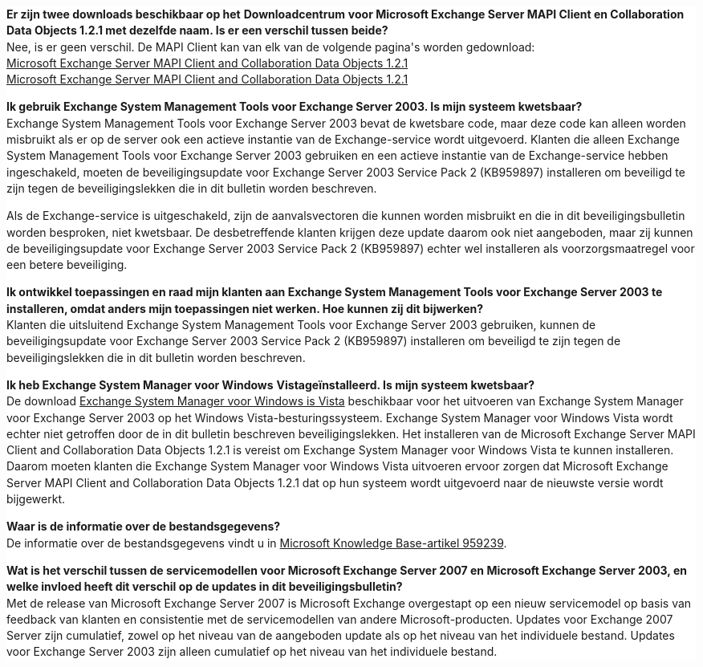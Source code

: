 **Er zijn twee downloads beschikbaar op het** **Downloadcentrum** **voor Microsoft Exchange Server MAPI Client en Collaboration Data Objects 1.2.1 met dezelfde naam. Is er een verschil tussen beide?**    
Nee, is er geen verschil. De MAPI Client kan van elk van de volgende pagina's worden gedownload:  
[Microsoft Exchange Server MAPI Client and Collaboration Data Objects 1.2.1](http://www.microsoft.com/downloads/details.aspx?familyid=e17e7f31-079a-43a9-bff2-0a110307611e&displaylang=en)  
[Microsoft Exchange Server MAPI Client and Collaboration Data Objects 1.2.1](http://www.microsoft.com/downloads/details.aspx?familyid=94274318-27c4-4d8d-9bc5-3e6484286b1f&displaylang=en)
  
**Ik gebruik Exchange System Management Tools voor Exchange Server 2003. Is mijn systeem kwetsbaar?**    
Exchange System Management Tools voor Exchange Server 2003 bevat de kwetsbare code, maar deze code kan alleen worden misbruikt als er op de server ook een actieve instantie van de Exchange-service wordt uitgevoerd. Klanten die alleen Exchange System Management Tools voor Exchange Server 2003 gebruiken en een actieve instantie van de Exchange-service hebben ingeschakeld, moeten de beveiligingsupdate voor Exchange Server 2003 Service Pack 2 (KB959897) installeren om beveiligd te zijn tegen de beveiligingslekken die in dit bulletin worden beschreven.
  
Als de Exchange-service is uitgeschakeld, zijn de aanvalsvectoren die kunnen worden misbruikt en die in dit beveiligingsbulletin worden besproken, niet kwetsbaar. De desbetreffende klanten krijgen deze update daarom ook niet aangeboden, maar zij kunnen de beveiligingsupdate voor Exchange Server 2003 Service Pack 2 (KB959897) echter wel installeren als voorzorgsmaatregel voor een betere beveiliging.
  
**Ik ontwikkel toepassingen en raad mijn klanten aan Exchange System Management Tools voor Exchange Server 2003 te installeren, omdat anders mijn toepassingen niet werken. Hoe kunnen zij dit bijwerken?**    
Klanten die uitsluitend Exchange System Management Tools voor Exchange Server 2003 gebruiken, kunnen de beveiligingsupdate voor Exchange Server 2003 Service Pack 2 (KB959897) installeren om beveiligd te zijn tegen de beveiligingslekken die in dit bulletin worden beschreven.
  
**Ik heb Exchange System Manager voor Windows** **Vistageïnstalleerd. Is mijn systeem kwetsbaar?**    
De download [Exchange System Manager voor Windows is Vista](http://www.microsoft.com/downloads/details.aspx?familyid=3403d74e-8942-421b-8738-b3664559e46f&displaylang=en) beschikbaar voor het uitvoeren van Exchange System Manager voor Exchange Server 2003 op het Windows Vista-besturingssysteem. Exchange System Manager voor Windows Vista wordt echter niet getroffen door de in dit bulletin beschreven beveiligingslekken. Het installeren van de Microsoft Exchange Server MAPI Client and Collaboration Data Objects 1.2.1 is vereist om Exchange System Manager voor Windows Vista te kunnen installeren. Daarom moeten klanten die Exchange System Manager voor Windows Vista uitvoeren ervoor zorgen dat Microsoft Exchange Server MAPI Client and Collaboration Data Objects 1.2.1 dat op hun systeem wordt uitgevoerd naar de nieuwste versie wordt bijgewerkt.
  
**Waar is de informatie over de bestandsgegevens?**    
De informatie over de bestandsgegevens vindt u in [Microsoft Knowledge Base-artikel 959239](http://support.microsoft.com/kb/959239).
  
**Wat is het verschil tussen de servicemodellen voor Microsoft Exchange Server 2007 en Microsoft Exchange Server 2003, en welke invloed heeft dit verschil op de updates in dit beveiligingsbulletin?**    
Met de release van Microsoft Exchange Server 2007 is Microsoft Exchange overgestapt op een nieuw servicemodel op basis van feedback van klanten en consistentie met de servicemodellen van andere Microsoft-producten. Updates voor Exchange 2007 Server zijn cumulatief, zowel op het niveau van de aangeboden update als op het niveau van het individuele bestand. Updates voor Exchange Server 2003 zijn alleen cumulatief op het niveau van het individuele bestand.
  